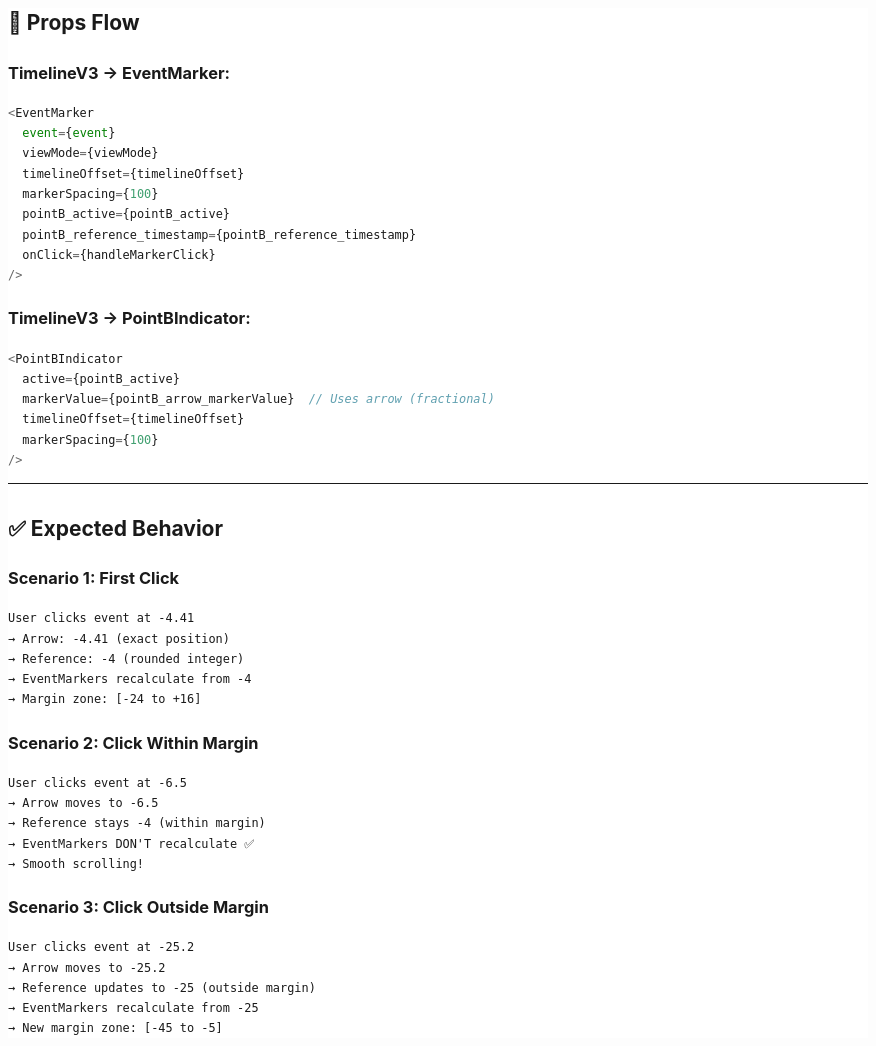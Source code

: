 
## 🔌 Props Flow

### **TimelineV3 → EventMarker:**
```javascript
<EventMarker
  event={event}
  viewMode={viewMode}
  timelineOffset={timelineOffset}
  markerSpacing={100}
  pointB_active={pointB_active}
  pointB_reference_timestamp={pointB_reference_timestamp}
  onClick={handleMarkerClick}
/>
```

### **TimelineV3 → PointBIndicator:**
```javascript
<PointBIndicator
  active={pointB_active}
  markerValue={pointB_arrow_markerValue}  // Uses arrow (fractional)
  timelineOffset={timelineOffset}
  markerSpacing={100}
/>
```

---

## ✅ Expected Behavior

### **Scenario 1: First Click**
```
User clicks event at -4.41
→ Arrow: -4.41 (exact position)
→ Reference: -4 (rounded integer)
→ EventMarkers recalculate from -4
→ Margin zone: [-24 to +16]
```

### **Scenario 2: Click Within Margin**
```
User clicks event at -6.5
→ Arrow moves to -6.5
→ Reference stays -4 (within margin)
→ EventMarkers DON'T recalculate ✅
→ Smooth scrolling!
```

### **Scenario 3: Click Outside Margin**
```
User clicks event at -25.2
→ Arrow moves to -25.2
→ Reference updates to -25 (outside margin)
→ EventMarkers recalculate from -25
→ New margin zone: [-45 to -5]
```
